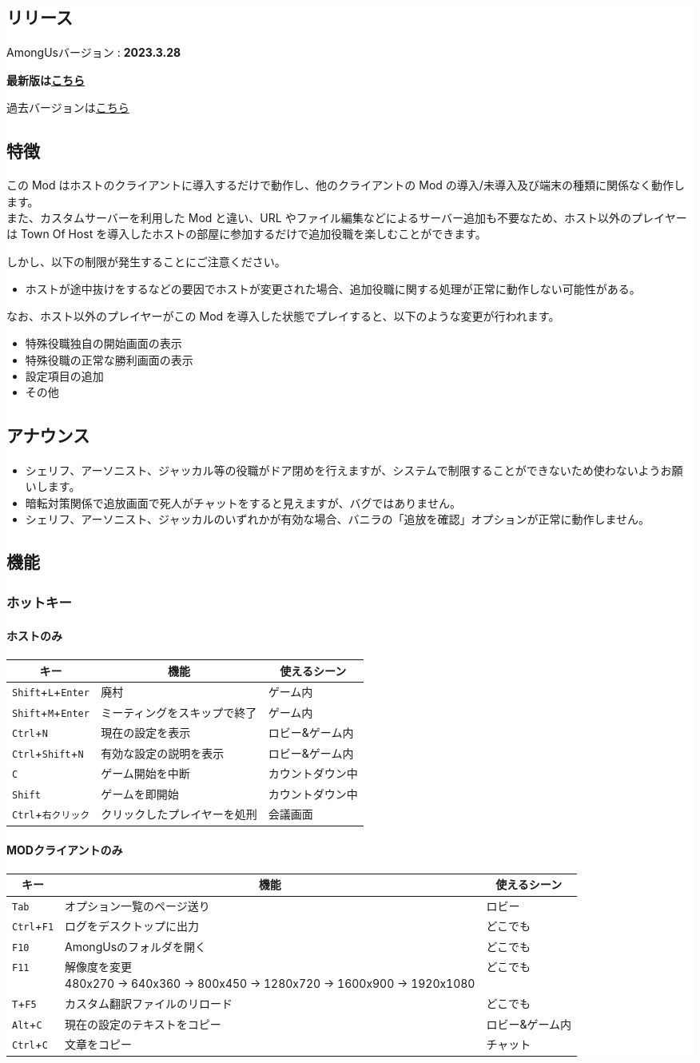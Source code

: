 ## リリース

AmongUsバージョン : **2023.3.28**

**最新版は[こちら](https://github.com/tukasa0001/TownOfHost/releases/latest)**

過去バージョンは[こちら](https://github.com/tukasa0001/TownOfHost/releases)

## 特徴

この Mod はホストのクライアントに導入するだけで動作し、他のクライアントの Mod の導入/未導入及び端末の種類に関係なく動作します。<br>
また、カスタムサーバーを利用した Mod と違い、URL やファイル編集などによるサーバー追加も不要なため、ホスト以外のプレイヤーは Town Of Host を導入したホストの部屋に参加するだけで追加役職を楽しむことができます。<br>

しかし、以下の制限が発生することにご注意ください。<br>

- ホストが途中抜けをするなどの要因でホストが変更された場合、追加役職に関する処理が正常に動作しない可能性がある。

なお、ホスト以外のプレイヤーがこの Mod を導入した状態でプレイすると、以下のような変更が行われます。<br>

- 特殊役職独自の開始画面の表示
- 特殊役職の正常な勝利画面の表示
- 設定項目の追加
- その他

## アナウンス
- シェリフ、アーソニスト、ジャッカル等の役職がドア閉めを行えますが、システムで制限することができないため使わないようお願いします。
- 暗転対策関係で追放画面で死人がチャットをすると見えますが、バグではありません。
- シェリフ、アーソニスト、ジャッカルのいずれかが有効な場合、バニラの「追放を確認」オプションが正常に動作しません。

## 機能
### ホットキー

#### ホストのみ
| キー                | 機能                         | 使えるシーン     |
| ------------------- | ---------------------------- | ---------------- |
| `Shift`+`L`+`Enter` | 廃村                         | ゲーム内         |
| `Shift`+`M`+`Enter` | ミーティングをスキップで終了 | ゲーム内         |
| `Ctrl`+`N`          | 現在の設定を表示             | ロビー&ゲーム内  |
| `Ctrl`+`Shift`+`N`  | 有効な設定の説明を表示       | ロビー&ゲーム内  |
| `C`                 | ゲーム開始を中断             | カウントダウン中 |
| `Shift`             | ゲームを即開始               | カウントダウン中 |
| `Ctrl`+`右クリック` | クリックしたプレイヤーを処刑 | 会議画面         |

#### MODクライアントのみ
| キー        | 機能                                                                          | 使えるシーン    |
| ----------- | ----------------------------------------------------------------------------- | --------------- |
| `Tab`       | オプション一覧のページ送り                                                    | ロビー          |
| `Ctrl`+`F1` | ログをデスクトップに出力                                                      | どこでも        |
| `F10`       | AmongUsのフォルダを開く                                                       | どこでも        |
| `F11`       | 解像度を変更<br>480x270 → 640x360 → 800x450 → 1280x720 → 1600x900 → 1920x1080 | どこでも        |
| `T`+`F5`    | カスタム翻訳ファイルのリロード                                                | どこでも        |
| `Alt`+`C`   | 現在の設定のテキストをコピー                                                  | ロビー&ゲーム内 |
| `Ctrl`+`C`  | 文章をコピー                                                                  | チャット        |